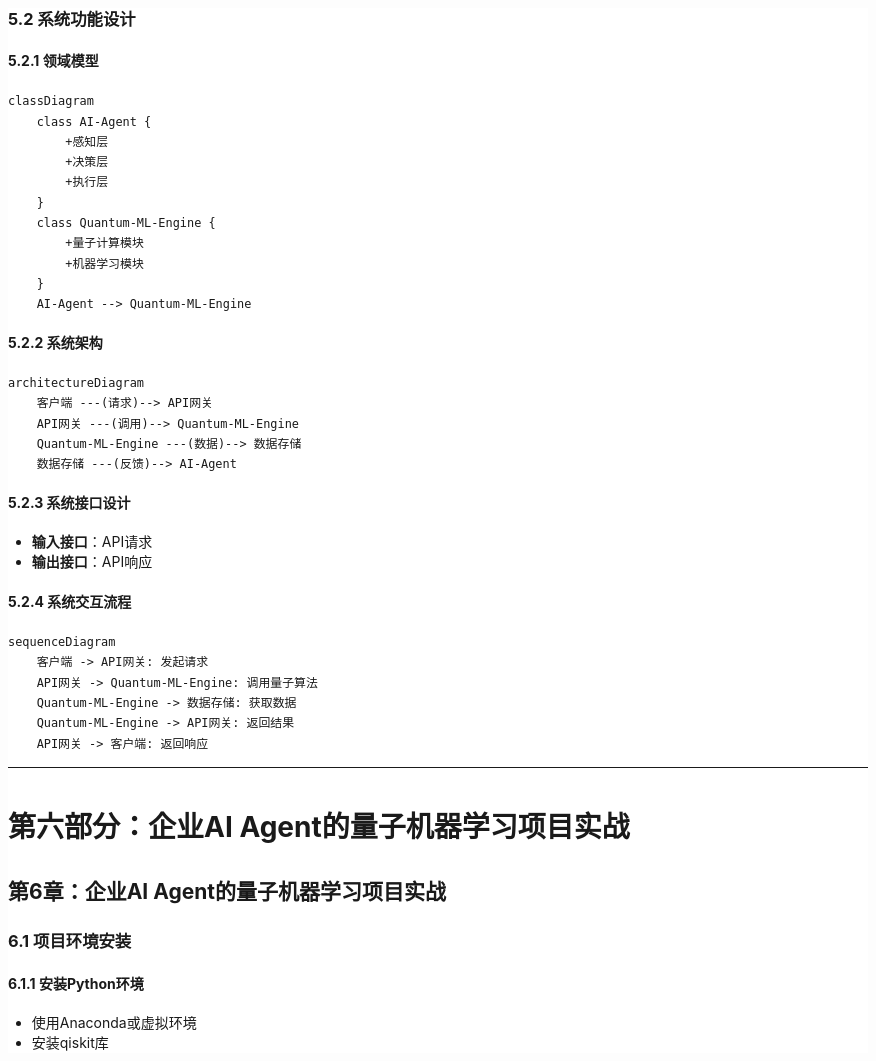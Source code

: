 ### 5.2 系统功能设计

#### 5.2.1 领域模型
```mermaid
classDiagram
    class AI-Agent {
        +感知层
        +决策层
        +执行层
    }
    class Quantum-ML-Engine {
        +量子计算模块
        +机器学习模块
    }
    AI-Agent --> Quantum-ML-Engine
```

#### 5.2.2 系统架构

```mermaid
architectureDiagram
    客户端 ---(请求)--> API网关
    API网关 ---(调用)--> Quantum-ML-Engine
    Quantum-ML-Engine ---(数据)--> 数据存储
    数据存储 ---(反馈)--> AI-Agent
```

#### 5.2.3 系统接口设计
- **输入接口**：API请求
- **输出接口**：API响应

#### 5.2.4 系统交互流程

```mermaid
sequenceDiagram
    客户端 -> API网关: 发起请求
    API网关 -> Quantum-ML-Engine: 调用量子算法
    Quantum-ML-Engine -> 数据存储: 获取数据
    Quantum-ML-Engine -> API网关: 返回结果
    API网关 -> 客户端: 返回响应
```

---

# 第六部分：企业AI Agent的量子机器学习项目实战

## 第6章：企业AI Agent的量子机器学习项目实战

### 6.1 项目环境安装

#### 6.1.1 安装Python环境
- 使用Anaconda或虚拟环境
- 安装qiskit库
